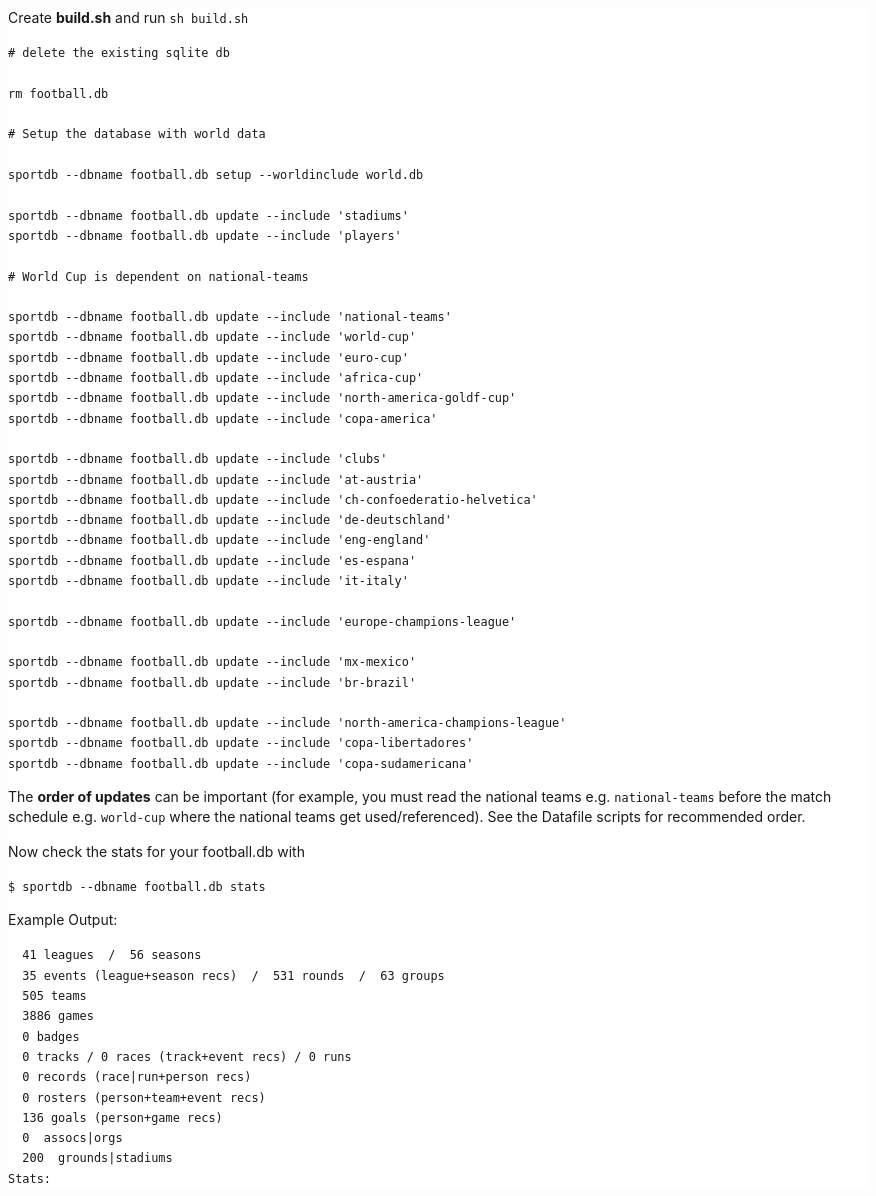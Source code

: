 Create **build.sh** and run `sh build.sh`

```
# delete the existing sqlite db

rm football.db

# Setup the database with world data

sportdb --dbname football.db setup --worldinclude world.db

sportdb --dbname football.db update --include 'stadiums'
sportdb --dbname football.db update --include 'players'

# World Cup is dependent on national-teams

sportdb --dbname football.db update --include 'national-teams'
sportdb --dbname football.db update --include 'world-cup'
sportdb --dbname football.db update --include 'euro-cup'
sportdb --dbname football.db update --include 'africa-cup'
sportdb --dbname football.db update --include 'north-america-goldf-cup'
sportdb --dbname football.db update --include 'copa-america'

sportdb --dbname football.db update --include 'clubs'
sportdb --dbname football.db update --include 'at-austria'
sportdb --dbname football.db update --include 'ch-confoederatio-helvetica'
sportdb --dbname football.db update --include 'de-deutschland'
sportdb --dbname football.db update --include 'eng-england'
sportdb --dbname football.db update --include 'es-espana'
sportdb --dbname football.db update --include 'it-italy'

sportdb --dbname football.db update --include 'europe-champions-league'

sportdb --dbname football.db update --include 'mx-mexico'
sportdb --dbname football.db update --include 'br-brazil'

sportdb --dbname football.db update --include 'north-america-champions-league'
sportdb --dbname football.db update --include 'copa-libertadores'
sportdb --dbname football.db update --include 'copa-sudamericana'
```

The **order of updates** can be important (for example,
you must read the national teams e.g. `national-teams` before
the match schedule e.g. `world-cup` where the national teams get used/referenced).
See the Datafile scripts for recommended order.

Now check the stats for your football.db with

```
$ sportdb --dbname football.db stats
```

Example Output:

```
  41 leagues  /  56 seasons
  35 events (league+season recs)  /  531 rounds  /  63 groups
  505 teams
  3886 games
  0 badges
  0 tracks / 0 races (track+event recs) / 0 runs
  0 records (race|run+person recs)
  0 rosters (person+team+event recs)
  136 goals (person+game recs)
  0  assocs|orgs
  200  grounds|stadiums
Stats:
```